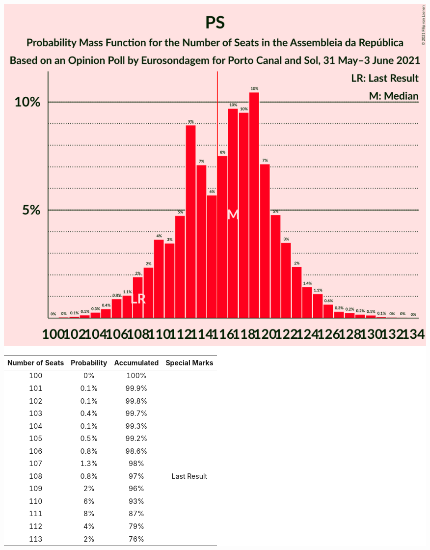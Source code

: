 ![Graph with seats probability mass function not yet produced](2021-06-03-Eurosondagem-coalitions-seats-pmf-ps.png "Seats Probability Mass Function")

| Number of Seats | Probability | Accumulated | Special Marks |
|:---------------:|:-----------:|:-----------:|:-------------:|
| 100 | 0% | 100% |  |
| 101 | 0.1% | 99.9% |  |
| 102 | 0.1% | 99.8% |  |
| 103 | 0.4% | 99.7% |  |
| 104 | 0.1% | 99.3% |  |
| 105 | 0.5% | 99.2% |  |
| 106 | 0.8% | 98.6% |  |
| 107 | 1.3% | 98% |  |
| 108 | 0.8% | 97% | Last Result |
| 109 | 2% | 96% |  |
| 110 | 6% | 93% |  |
| 111 | 8% | 87% |  |
| 112 | 4% | 79% |  |
| 113 | 2% | 76% |  |